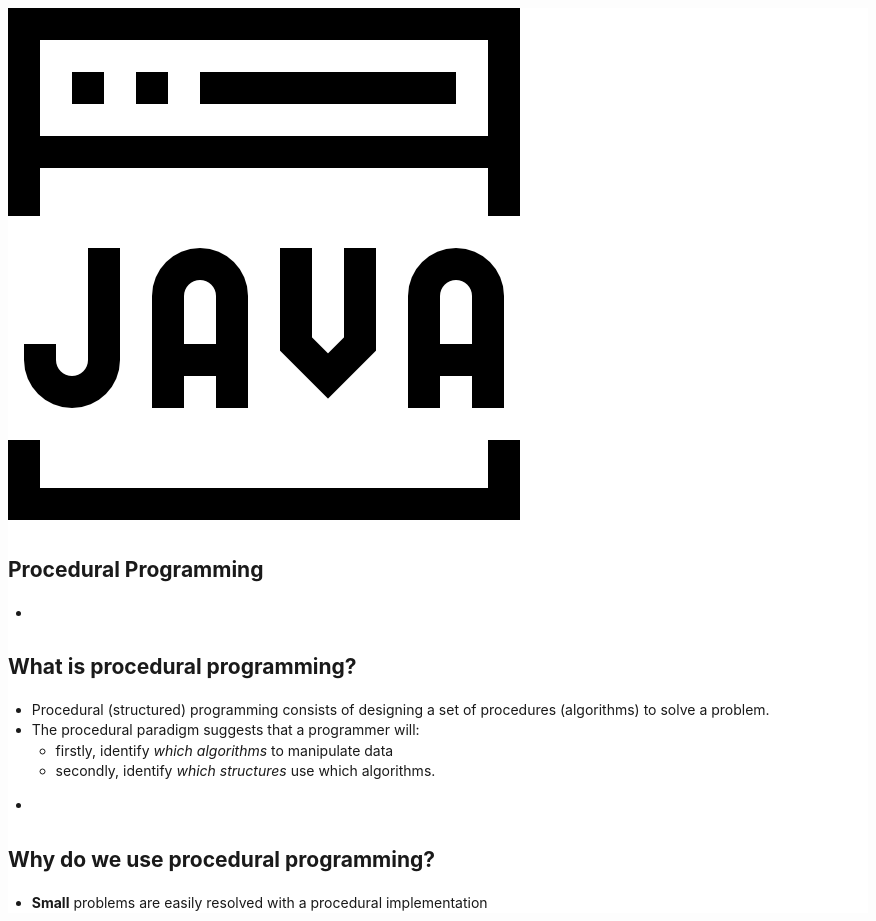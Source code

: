 ![image](./imgs/java.png)

<div class="info-splash-content">


## Procedural Programming

</div>

-

<div class="slide-with-border">

## What is procedural programming?
* Procedural (structured) programming consists of designing a set of procedures (algorithms) to solve a problem.
* The procedural paradigm suggests that a programmer will:
	* firstly, identify *which algorithms* to manipulate data
	* secondly, identify *which structures* use which algorithms.

</div>

-

<div class="slide-with-border">

## Why do we use procedural programming?
* **Small** problems are easily resolved with a procedural implementation

